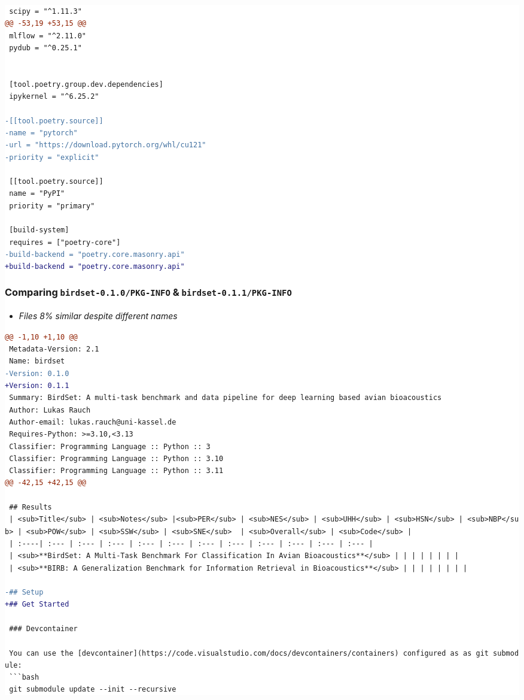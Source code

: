 ```diff
 scipy = "^1.11.3"
@@ -53,19 +53,15 @@
 mlflow = "^2.11.0"
 pydub = "^0.25.1"
 
 
 [tool.poetry.group.dev.dependencies]
 ipykernel = "^6.25.2"
 
-[[tool.poetry.source]]
-name = "pytorch"
-url = "https://download.pytorch.org/whl/cu121"
-priority = "explicit"
 
 [[tool.poetry.source]]
 name = "PyPI"
 priority = "primary"
 
 [build-system]
 requires = ["poetry-core"]
-build-backend = "poetry.core.masonry.api"
+build-backend = "poetry.core.masonry.api"
```

### Comparing `birdset-0.1.0/PKG-INFO` & `birdset-0.1.1/PKG-INFO`

 * *Files 8% similar despite different names*

```diff
@@ -1,10 +1,10 @@
 Metadata-Version: 2.1
 Name: birdset
-Version: 0.1.0
+Version: 0.1.1
 Summary: BirdSet: A multi-task benchmark and data pipeline for deep learning based avian bioacoustics
 Author: Lukas Rauch
 Author-email: lukas.rauch@uni-kassel.de
 Requires-Python: >=3.10,<3.13
 Classifier: Programming Language :: Python :: 3
 Classifier: Programming Language :: Python :: 3.10
 Classifier: Programming Language :: Python :: 3.11
@@ -42,15 +42,15 @@
 
 ## Results
 | <sub>Title</sub> | <sub>Notes</sub> |<sub>PER</sub> | <sub>NES</sub> | <sub>UHH</sub> | <sub>HSN</sub> | <sub>NBP</sub> | <sub>POW</sub> | <sub>SSW</sub> | <sub>SNE</sub>  | <sub>Overall</sub> | <sub>Code</sub> |
 | :----| :--- | :--- | :--- | :--- | :--- | :--- | :--- | :--- | :--- | :--- | :--- |
 | <sub>**BirdSet: A Multi-Task Benchmark For Classification In Avian Bioacoustics**</sub> | | | | | | | |
 | <sub>**BIRB: A Generalization Benchmark for Information Retrieval in Bioacoustics**</sub> | | | | | | | | 
 
-## Setup
+## Get Started
 
 ### Devcontainer
 
 You can use the [devcontainer](https://code.visualstudio.com/docs/devcontainers/containers) configured as as git submodule:
 ```bash
 git submodule update --init --recursive
```